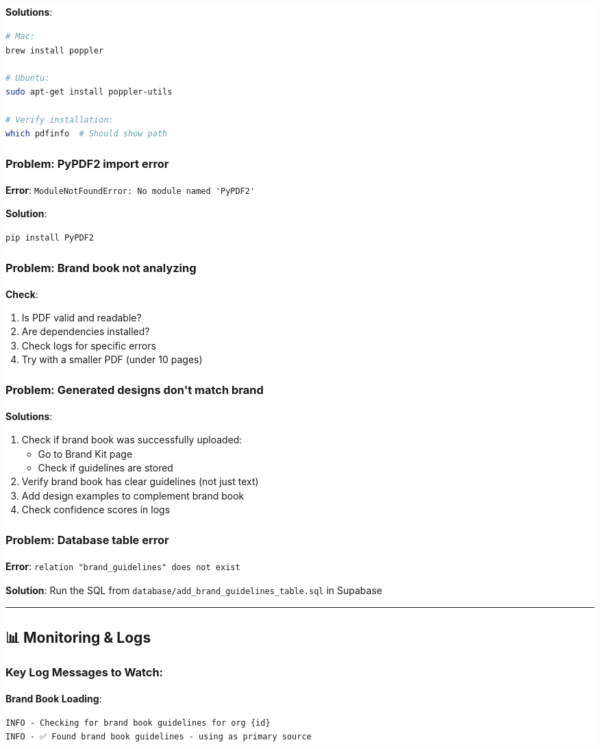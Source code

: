 **Solutions**:
```bash
# Mac:
brew install poppler

# Ubuntu:
sudo apt-get install poppler-utils

# Verify installation:
which pdfinfo  # Should show path
```

### Problem: PyPDF2 import error
**Error**: `ModuleNotFoundError: No module named 'PyPDF2'`

**Solution**:
```bash
pip install PyPDF2
```

### Problem: Brand book not analyzing
**Check**:
1. Is PDF valid and readable?
2. Are dependencies installed?
3. Check logs for specific errors
4. Try with a smaller PDF (under 10 pages)

### Problem: Generated designs don't match brand
**Solutions**:
1. Check if brand book was successfully uploaded:
   - Go to Brand Kit page
   - Check if guidelines are stored
2. Verify brand book has clear guidelines (not just text)
3. Add design examples to complement brand book
4. Check confidence scores in logs

### Problem: Database table error
**Error**: `relation "brand_guidelines" does not exist`

**Solution**:
Run the SQL from `database/add_brand_guidelines_table.sql` in Supabase

---

## 📊 Monitoring & Logs

### Key Log Messages to Watch:

**Brand Book Loading**:
```
INFO - Checking for brand book guidelines for org {id}
INFO - ✅ Found brand book guidelines - using as primary source
```
